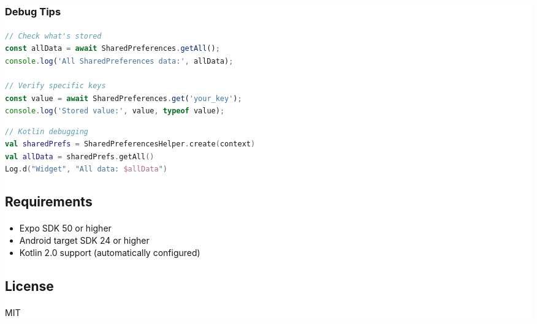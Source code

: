 ### Debug Tips

```typescript
// Check what's stored
const allData = await SharedPreferences.getAll();
console.log('All SharedPreferences data:', allData);

// Verify specific keys
const value = await SharedPreferences.get('your_key');
console.log('Stored value:', value, typeof value);
```

```kotlin
// Kotlin debugging
val sharedPrefs = SharedPreferencesHelper.create(context)
val allData = sharedPrefs.getAll()
Log.d("Widget", "All data: $allData")
```

## Requirements

- Expo SDK 50 or higher
- Android target SDK 24 or higher
- Kotlin 2.0 support (automatically configured)

## License

MIT
